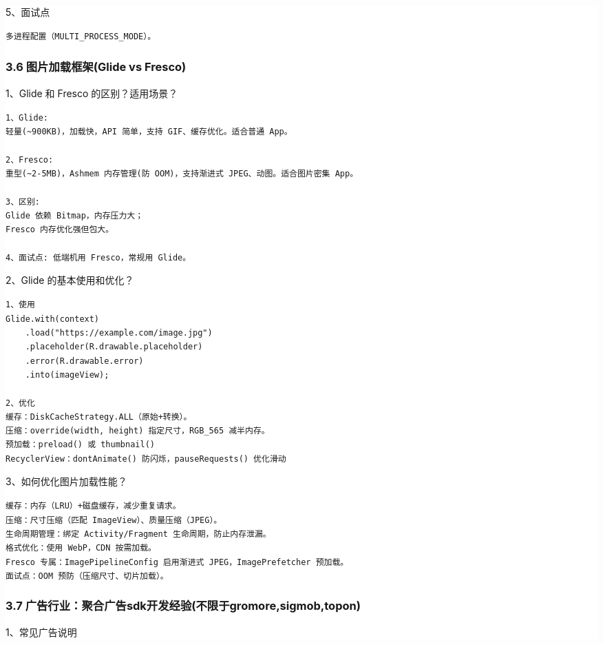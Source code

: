 5、面试点

```
多进程配置（MULTI_PROCESS_MODE）。
```

### 3.6 图片加载框架(Glide vs Fresco)

1、Glide 和 Fresco 的区别？适用场景？

```
1、Glide: 
轻量(~900KB)，加载快，API 简单，支持 GIF、缓存优化。适合普通 App。

2、Fresco: 
重型(~2-5MB)，Ashmem 内存管理(防 OOM)，支持渐进式 JPEG、动图。适合图片密集 App。

3、区别: 
Glide 依赖 Bitmap，内存压力大；
Fresco 内存优化强但包大。

4、面试点: 低端机用 Fresco，常规用 Glide。
```

2、Glide 的基本使用和优化？

```
1、使用
Glide.with(context)
    .load("https://example.com/image.jpg")
    .placeholder(R.drawable.placeholder)
    .error(R.drawable.error)
    .into(imageView);
    
2、优化
缓存：DiskCacheStrategy.ALL（原始+转换）。
压缩：override(width, height) 指定尺寸，RGB_565 减半内存。
预加载：preload() 或 thumbnail()
RecyclerView：dontAnimate() 防闪烁，pauseRequests() 优化滑动
```

3、如何优化图片加载性能？

```
缓存：内存（LRU）+磁盘缓存，减少重复请求。
压缩：尺寸压缩（匹配 ImageView）、质量压缩（JPEG）。
生命周期管理：绑定 Activity/Fragment 生命周期，防止内存泄漏。
格式优化：使用 WebP，CDN 按需加载。
Fresco 专属：ImagePipelineConfig 启用渐进式 JPEG，ImagePrefetcher 预加载。
面试点：OOM 预防（压缩尺寸、切片加载）。
```

### 3.7 广告行业：聚合广告sdk开发经验(不限于gromore,sigmob,topon)

1、常见广告说明
